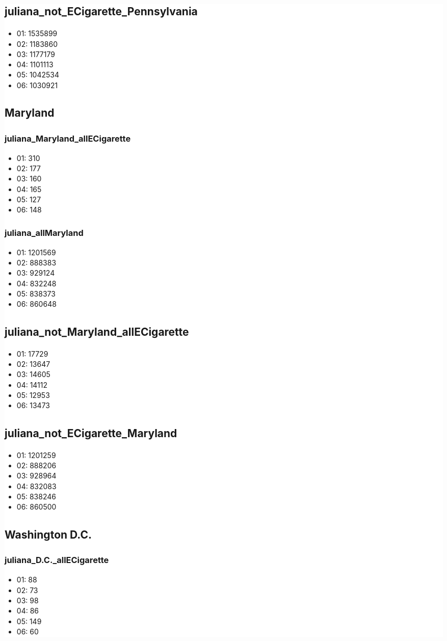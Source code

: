 ## juliana_not_ECigarette_Pennsylvania
- 01: 1535899
- 02: 1183860
- 03: 1177179
- 04: 1101113
- 05: 1042534
- 06: 1030921





## Maryland
### juliana_Maryland_allECigarette
- 01: 310
- 02: 177
- 03: 160
- 04: 165
- 05: 127
- 06: 148

### juliana_allMaryland
- 01: 1201569
- 02: 888383
- 03: 929124
- 04: 832248
- 05: 838373
- 06: 860648

## juliana_not_Maryland_allECigarette
- 01: 17729
- 02: 13647
- 03: 14605
- 04: 14112
- 05: 12953
- 06: 13473

## juliana_not_ECigarette_Maryland
- 01: 1201259
- 02: 888206
- 03: 928964
- 04: 832083
- 05: 838246
- 06: 860500







## Washington D.C.
### juliana_D.C._allECigarette
- 01: 88
- 02: 73
- 03: 98
- 04: 86
- 05: 149
- 06: 60
